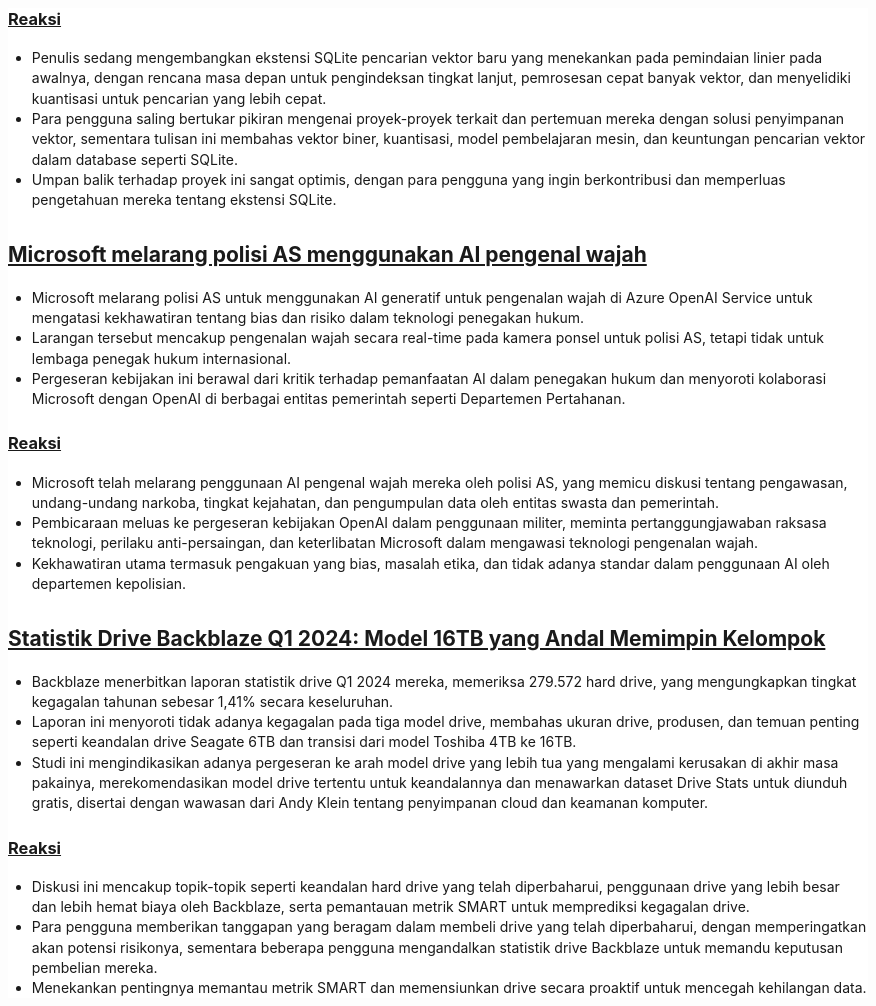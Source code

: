 ### [Reaksi](https://news.ycombinator.com/item?id=40243168)

- Penulis sedang mengembangkan ekstensi SQLite pencarian vektor baru yang menekankan pada pemindaian linier pada awalnya, dengan rencana masa depan untuk pengindeksan tingkat lanjut, pemrosesan cepat banyak vektor, dan menyelidiki kuantisasi untuk pencarian yang lebih cepat.
- Para pengguna saling bertukar pikiran mengenai proyek-proyek terkait dan pertemuan mereka dengan solusi penyimpanan vektor, sementara tulisan ini membahas vektor biner, kuantisasi, model pembelajaran mesin, dan keuntungan pencarian vektor dalam database seperti SQLite.
- Umpan balik terhadap proyek ini sangat optimis, dengan para pengguna yang ingin berkontribusi dan memperluas pengetahuan mereka tentang ekstensi SQLite.

## [Microsoft melarang polisi AS menggunakan AI pengenal wajah](https://techcrunch.com/2024/05/02/microsoft-bans-u-s-police-departments-from-using-enterprise-ai-tool/)

- Microsoft melarang polisi AS untuk menggunakan AI generatif untuk pengenalan wajah di Azure OpenAI Service untuk mengatasi kekhawatiran tentang bias dan risiko dalam teknologi penegakan hukum.
- Larangan tersebut mencakup pengenalan wajah secara real-time pada kamera ponsel untuk polisi AS, tetapi tidak untuk lembaga penegak hukum internasional.
- Pergeseran kebijakan ini berawal dari kritik terhadap pemanfaatan AI dalam penegakan hukum dan menyoroti kolaborasi Microsoft dengan OpenAI di berbagai entitas pemerintah seperti Departemen Pertahanan.

### [Reaksi](https://news.ycombinator.com/item?id=40240037)

- Microsoft telah melarang penggunaan AI pengenal wajah mereka oleh polisi AS, yang memicu diskusi tentang pengawasan, undang-undang narkoba, tingkat kejahatan, dan pengumpulan data oleh entitas swasta dan pemerintah.
- Pembicaraan meluas ke pergeseran kebijakan OpenAI dalam penggunaan militer, meminta pertanggungjawaban raksasa teknologi, perilaku anti-persaingan, dan keterlibatan Microsoft dalam mengawasi teknologi pengenalan wajah.
- Kekhawatiran utama termasuk pengakuan yang bias, masalah etika, dan tidak adanya standar dalam penggunaan AI oleh departemen kepolisian.

## [Statistik Drive Backblaze Q1 2024: Model 16TB yang Andal Memimpin Kelompok](https://www.backblaze.com/blog/backblaze-drive-stats-for-q1-2024/)

- Backblaze menerbitkan laporan statistik drive Q1 2024 mereka, memeriksa 279.572 hard drive, yang mengungkapkan tingkat kegagalan tahunan sebesar 1,41% secara keseluruhan.
- Laporan ini menyoroti tidak adanya kegagalan pada tiga model drive, membahas ukuran drive, produsen, dan temuan penting seperti keandalan drive Seagate 6TB dan transisi dari model Toshiba 4TB ke 16TB.
- Studi ini mengindikasikan adanya pergeseran ke arah model drive yang lebih tua yang mengalami kerusakan di akhir masa pakainya, merekomendasikan model drive tertentu untuk keandalannya dan menawarkan dataset Drive Stats untuk diunduh gratis, disertai dengan wawasan dari Andy Klein tentang penyimpanan cloud dan keamanan komputer.

### [Reaksi](https://news.ycombinator.com/item?id=40235968)

- Diskusi ini mencakup topik-topik seperti keandalan hard drive yang telah diperbaharui, penggunaan drive yang lebih besar dan lebih hemat biaya oleh Backblaze, serta pemantauan metrik SMART untuk memprediksi kegagalan drive.
- Para pengguna memberikan tanggapan yang beragam dalam membeli drive yang telah diperbaharui, dengan memperingatkan akan potensi risikonya, sementara beberapa pengguna mengandalkan statistik drive Backblaze untuk memandu keputusan pembelian mereka.
- Menekankan pentingnya memantau metrik SMART dan memensiunkan drive secara proaktif untuk mencegah kehilangan data.
